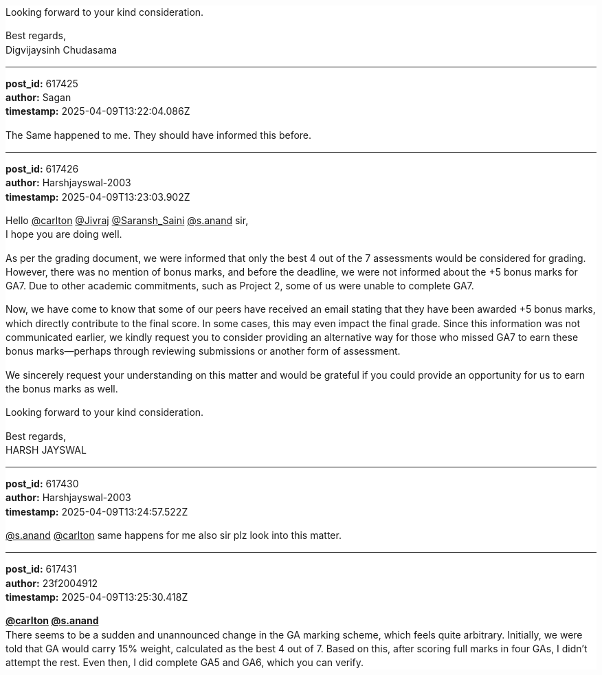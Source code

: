 Looking forward to your kind consideration.

Best regards,  
Digvijaysinh Chudasama

---

**post_id:** 617425  
**author:** Sagan  
**timestamp:** 2025-04-09T13:22:04.086Z

The Same happened to me. They should have informed this before.

---

**post_id:** 617426  
**author:** Harshjayswal-2003  
**timestamp:** 2025-04-09T13:23:03.902Z

Hello [@carlton](/u/carlton) [@Jivraj](/u/jivraj) [@Saransh\_Saini](/u/saransh_saini) [@s.anand](/u/s.anand) sir,  
I hope you are doing well.

As per the grading document, we were informed that only the best 4 out of the 7 assessments would be considered for grading. However, there was no mention of bonus marks, and before the deadline, we were not informed about the +5 bonus marks for GA7. Due to other academic commitments, such as Project 2, some of us were unable to complete GA7.

Now, we have come to know that some of our peers have received an email stating that they have been awarded +5 bonus marks, which directly contribute to the final score. In some cases, this may even impact the final grade. Since this information was not communicated earlier, we kindly request you to consider providing an alternative way for those who missed GA7 to earn these bonus marks—perhaps through reviewing submissions or another form of assessment.

We sincerely request your understanding on this matter and would be grateful if you could provide an opportunity for us to earn the bonus marks as well.

Looking forward to your kind consideration.

Best regards,  
HARSH JAYSWAL

---

**post_id:** 617430  
**author:** Harshjayswal-2003  
**timestamp:** 2025-04-09T13:24:57.522Z

[@s.anand](/u/s.anand) [@carlton](/u/carlton) same happens for me also sir plz look into this matter.

---

**post_id:** 617431  
**author:** 23f2004912  
**timestamp:** 2025-04-09T13:25:30.418Z

**[@carlton](/u/carlton) [@s.anand](/u/s.anand)**  
There seems to be a sudden and unannounced change in the GA marking scheme, which feels quite arbitrary. Initially, we were told that GA would carry 15% weight, calculated as the best 4 out of 7. Based on this, after scoring full marks in four GAs, I didn’t attempt the rest. Even then, I did complete GA5 and GA6, which you can verify.
